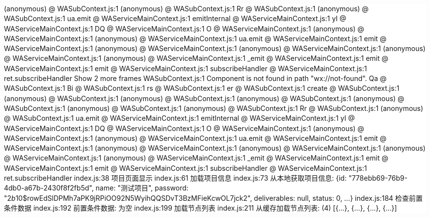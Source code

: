(anonymous) @ WASubContext.js:1
(anonymous) @ WASubContext.js:1
Rr @ WASubContext.js:1
(anonymous) @ WASubContext.js:1
ua.emit @ WAServiceMainContext.js:1
emitInternal @ WAServiceMainContext.js:1
yI @ WAServiceMainContext.js:1
DQ @ WAServiceMainContext.js:1
O @ WAServiceMainContext.js:1
(anonymous) @ WAServiceMainContext.js:1
(anonymous) @ WAServiceMainContext.js:1
ua.emit @ WAServiceMainContext.js:1
emit @ WAServiceMainContext.js:1
(anonymous) @ WAServiceMainContext.js:1
(anonymous) @ WAServiceMainContext.js:1
(anonymous) @ WAServiceMainContext.js:1
(anonymous) @ WAServiceMainContext.js:1
_emit @ WAServiceMainContext.js:1
emit @ WAServiceMainContext.js:1
emit @ WAServiceMainContext.js:1
subscribeHandler @ WAServiceMainContext.js:1
ret.subscribeHandler
Show 2 more frames
WASubContext.js:1 Component is not found in path "wx://not-found".
Qa @ WASubContext.js:1
Bi @ WASubContext.js:1
rs @ WASubContext.js:1
er @ WASubContext.js:1
create @ WASubContext.js:1
(anonymous) @ WASubContext.js:1
(anonymous) @ WASubContext.js:1
(anonymous) @ WASubContext.js:1
(anonymous) @ WASubContext.js:1
(anonymous) @ WASubContext.js:1
(anonymous) @ WASubContext.js:1
Rr @ WASubContext.js:1
(anonymous) @ WASubContext.js:1
ua.emit @ WAServiceMainContext.js:1
emitInternal @ WAServiceMainContext.js:1
yI @ WAServiceMainContext.js:1
DQ @ WAServiceMainContext.js:1
O @ WAServiceMainContext.js:1
(anonymous) @ WAServiceMainContext.js:1
(anonymous) @ WAServiceMainContext.js:1
ua.emit @ WAServiceMainContext.js:1
emit @ WAServiceMainContext.js:1
(anonymous) @ WAServiceMainContext.js:1
(anonymous) @ WAServiceMainContext.js:1
(anonymous) @ WAServiceMainContext.js:1
(anonymous) @ WAServiceMainContext.js:1
_emit @ WAServiceMainContext.js:1
emit @ WAServiceMainContext.js:1
emit @ WAServiceMainContext.js:1
subscribeHandler @ WAServiceMainContext.js:1
ret.subscribeHandler
index.js:38 项目页面显示
index.js:61 加载项目信息
index.js:73 从本地获取项目信息: {id: "778ebb69-76b9-4db0-a67b-2430f8f2fb5d", name: "测试项目", password: "$2b$10$rowEdSlDPMh7aPK9jRPiOO92N5WyihQQSDvT3BzMFieKcwOL7jck2", deliverables: null, status: 0, …}
index.js:184 检查前置条件数据
index.js:192 前置条件数据: 为空
index.js:199 加载节点列表
index.js:211 从缓存加载节点列表: (4) [{…}, {…}, {…}, {…}]